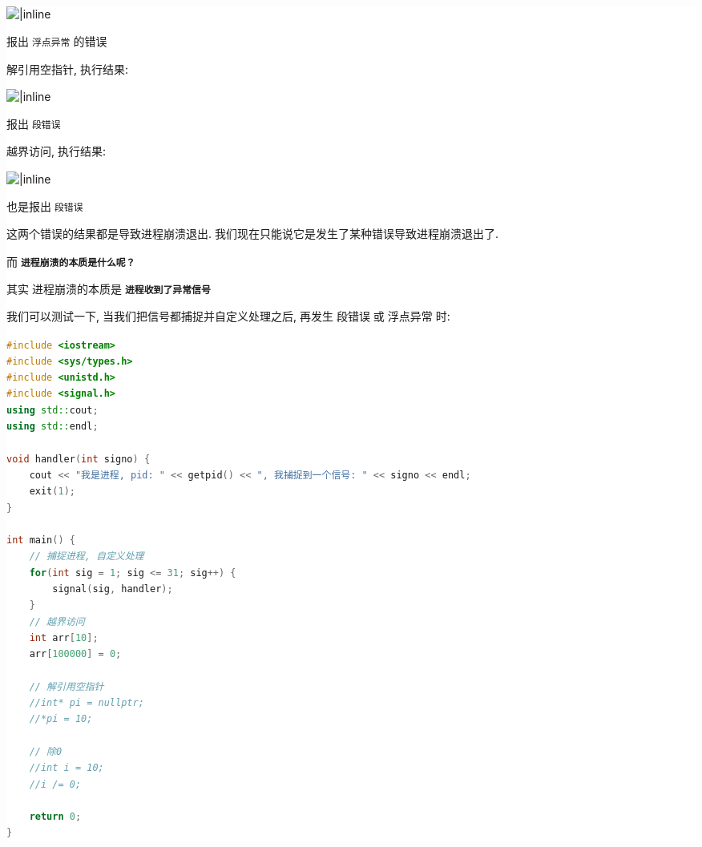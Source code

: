 ![ |inline](https://humid1ch.oss-cn-shanghai.aliyuncs.com/20250722175615617.webp)

报出 `浮点异常` 的错误

解引用空指针, 执行结果: 

![ |inline](https://humid1ch.oss-cn-shanghai.aliyuncs.com/20250722175617228.webp)

报出 `段错误`

越界访问, 执行结果: 

![ |inline](https://humid1ch.oss-cn-shanghai.aliyuncs.com/20250722175619119.webp)

也是报出 `段错误`

这两个错误的结果都是导致进程崩溃退出. 我们现在只能说它是发生了某种错误导致进程崩溃退出了. 

而  **`进程崩溃的本质是什么呢？`**

其实 进程崩溃的本质是  **`进程收到了异常信号`**

我们可以测试一下, 当我们把信号都捕捉并自定义处理之后, 再发生 段错误 或 浮点异常 时: 

```cpp
#include <iostream>
#include <sys/types.h>
#include <unistd.h>
#include <signal.h>
using std::cout;
using std::endl;

void handler(int signo) {
    cout << "我是进程, pid: " << getpid() << ", 我捕捉到一个信号: " << signo << endl;
    exit(1);
}

int main() {
    // 捕捉进程, 自定义处理
    for(int sig = 1; sig <= 31; sig++) {
        signal(sig, handler);
    }
    // 越界访问
    int arr[10];
    arr[100000] = 0;
    
    // 解引用空指针
    //int* pi = nullptr;
    //*pi = 10;

    // 除0    
    //int i = 10;
    //i /= 0;

    return 0;
}
```

